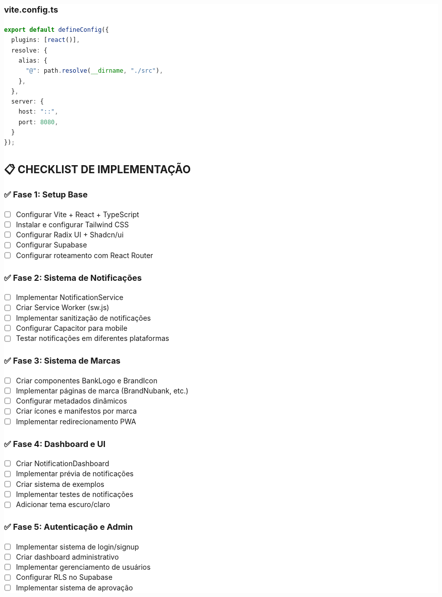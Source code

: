 ### vite.config.ts
```typescript
export default defineConfig({
  plugins: [react()],
  resolve: {
    alias: {
      "@": path.resolve(__dirname, "./src"),
    },
  },
  server: {
    host: "::",
    port: 8080,
  }
});
```

## 📋 CHECKLIST DE IMPLEMENTAÇÃO

### ✅ Fase 1: Setup Base
- [ ] Configurar Vite + React + TypeScript
- [ ] Instalar e configurar Tailwind CSS
- [ ] Configurar Radix UI + Shadcn/ui
- [ ] Configurar Supabase
- [ ] Configurar roteamento com React Router

### ✅ Fase 2: Sistema de Notificações
- [ ] Implementar NotificationService
- [ ] Criar Service Worker (sw.js)
- [ ] Implementar sanitização de notificações
- [ ] Configurar Capacitor para mobile
- [ ] Testar notificações em diferentes plataformas

### ✅ Fase 3: Sistema de Marcas
- [ ] Criar componentes BankLogo e BrandIcon
- [ ] Implementar páginas de marca (BrandNubank, etc.)
- [ ] Configurar metadados dinâmicos
- [ ] Criar ícones e manifestos por marca
- [ ] Implementar redirecionamento PWA

### ✅ Fase 4: Dashboard e UI
- [ ] Criar NotificationDashboard
- [ ] Implementar prévia de notificações
- [ ] Criar sistema de exemplos
- [ ] Implementar testes de notificações
- [ ] Adicionar tema escuro/claro

### ✅ Fase 5: Autenticação e Admin
- [ ] Implementar sistema de login/signup
- [ ] Criar dashboard administrativo
- [ ] Implementar gerenciamento de usuários
- [ ] Configurar RLS no Supabase
- [ ] Implementar sistema de aprovação
